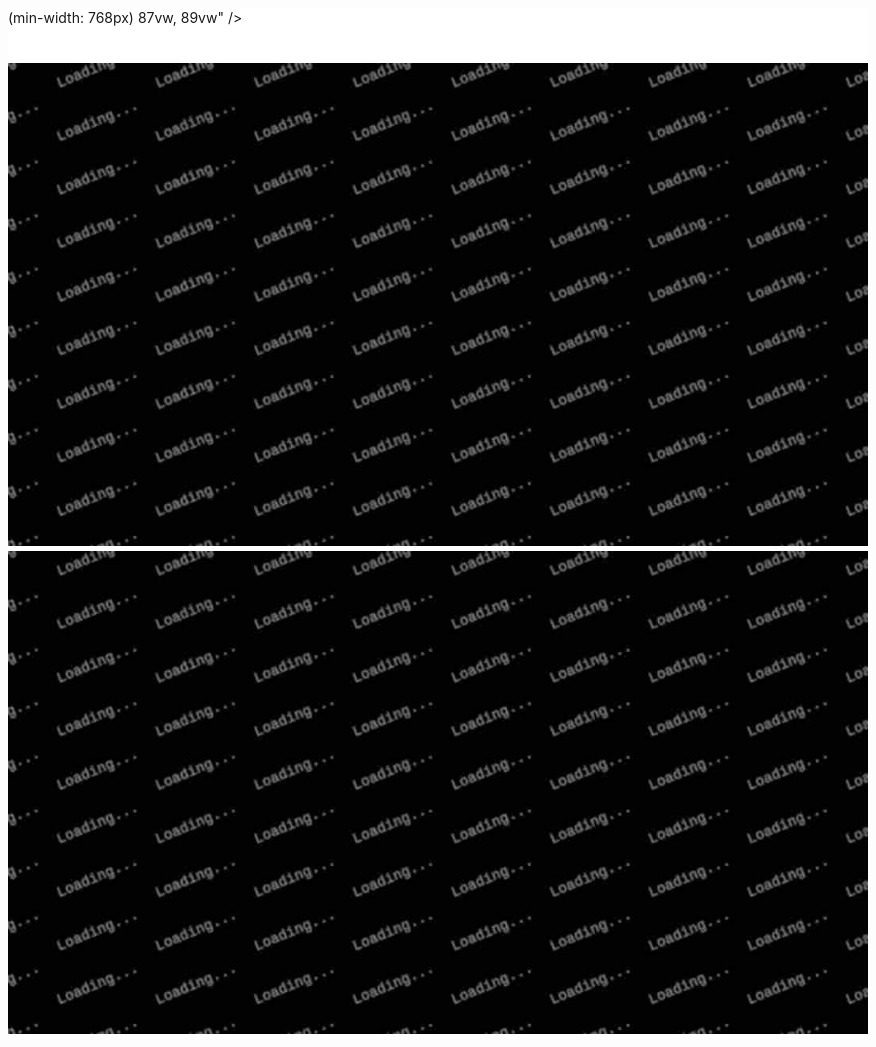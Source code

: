   (min-width: 768px) 87vw,
  89vw" />
</div>

<br>
<div id="container1" class="twentytwenty-container">
 <img width="100%" height="100%" class="lazyload" src="./../images/loading.jpg"
  data-src="./../images/BT11/tv-20830-1090px.jpg"
  data-srcset="./../images/BT11/tv-20830-512px.jpg 512w,
  ./../images/BT11/tv-20830-768px.jpg 768w,
  ./../images/BT11/tv-20830-1090px.jpg 1090w"
  sizes="(min-width: 1218px) 1090px,
  (min-width: 768px) 87vw,
  89vw" />
 <img width="100%" height="100%" class="lazyload" src="./../images/loading.jpg"